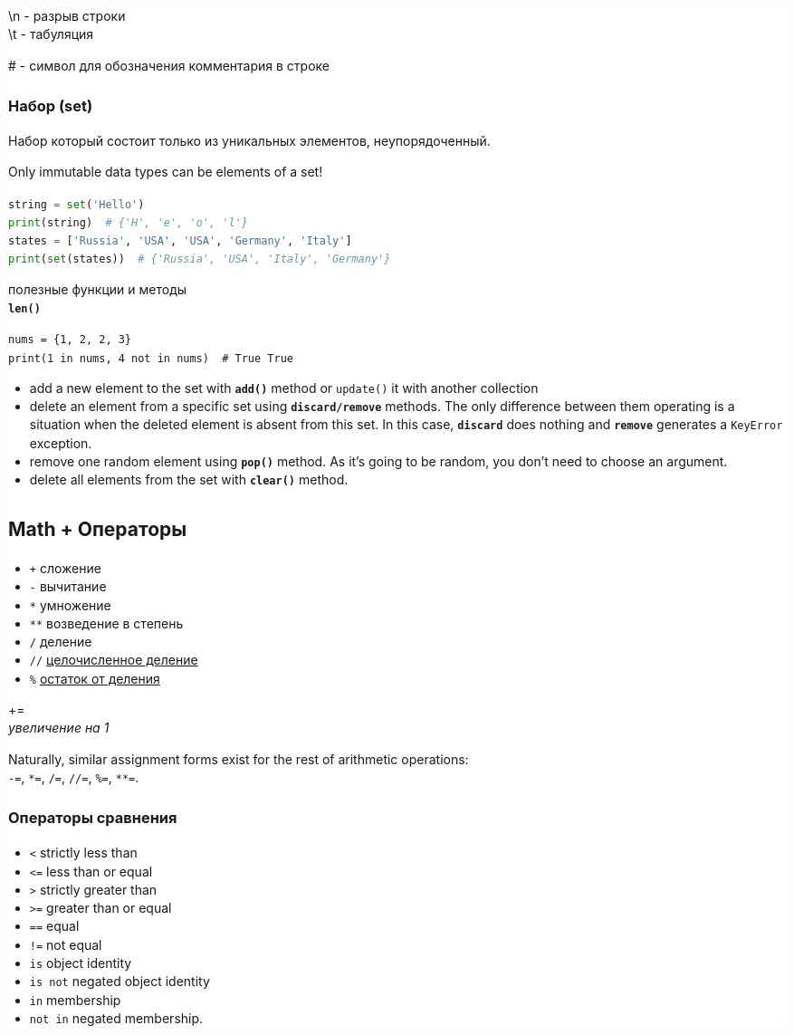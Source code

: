 \n - разрыв строки\
\t - табуляция

 \# - символ для обозначения комментария в строке

### Набор (set)

Набор который состоит только из уникальных элементов, неупорядоченный.

Only immutable data types can be elements of a set!

```python
string = set('Hello')
print(string)  # {'H', 'e', 'o', 'l'}
states = ['Russia', 'USA', 'USA', 'Germany', 'Italy']
print(set(states))  # {'Russia', 'USA', 'Italy', 'Germany'}
```

полезные функции и методы\
**`len()`**

```
nums = {1, 2, 2, 3}
print(1 in nums, 4 not in nums)  # True True
```

* add a new element to the set with **`add()`** method or `update()` it with another collection
* delete an element from a specific set using **`discard/remove`** methods. The only difference between them operating is a situation when the deleted element is absent from this set. In this case, **`discard`** does nothing and **`remove`** generates a `KeyError` exception.
* remove one random element using **`pop()`** method. As it’s going to be random, you don’t need to choose an argument.
* delete all elements from the set with **`clear()`** method.

## Math + Операторы

* `+` сложение
* `-` вычитание
* `*` умножение
* `**` возведение в степень
* `/` деление
* `//` [целочисленное деление](https://ru.wikipedia.org/wiki/%D0%94%D0%B5%D0%BB%D0%B5%D0%BD%D0%B8%D0%B5\_%D1%81\_%D0%BE%D1%81%D1%82%D0%B0%D1%82%D0%BA%D0%BE%D0%BC#%D0%92\_%D0%BF%D1%80%D0%BE%D0%B3%D1%80%D0%B0%D0%BC%D0%BC%D0%B8%D1%80%D0%BE%D0%B2%D0%B0%D0%BD%D0%B8%D0%B8)
* `%` [остаток от деления](https://ru.wikipedia.org/wiki/%D0%94%D0%B5%D0%BB%D0%B5%D0%BD%D0%B8%D0%B5\_%D1%81\_%D0%BE%D1%81%D1%82%D0%B0%D1%82%D0%BA%D0%BE%D0%BC)

\+= \
_увеличение на 1_

Naturally, similar assignment forms exist for the rest of arithmetic operations:\
`-=`, `*=`, `/=`, `//=`, `%=`, `**=`. 

### Операторы сравнения

* `<` strictly less than
* `<=` less than or equal
* `>` strictly greater than
* `>=` greater than or equal
* `==` equal
* `!=` not equal
* `is` object identity
* `is not` negated object identity
* `in` membership
* `not in` negated membership.
